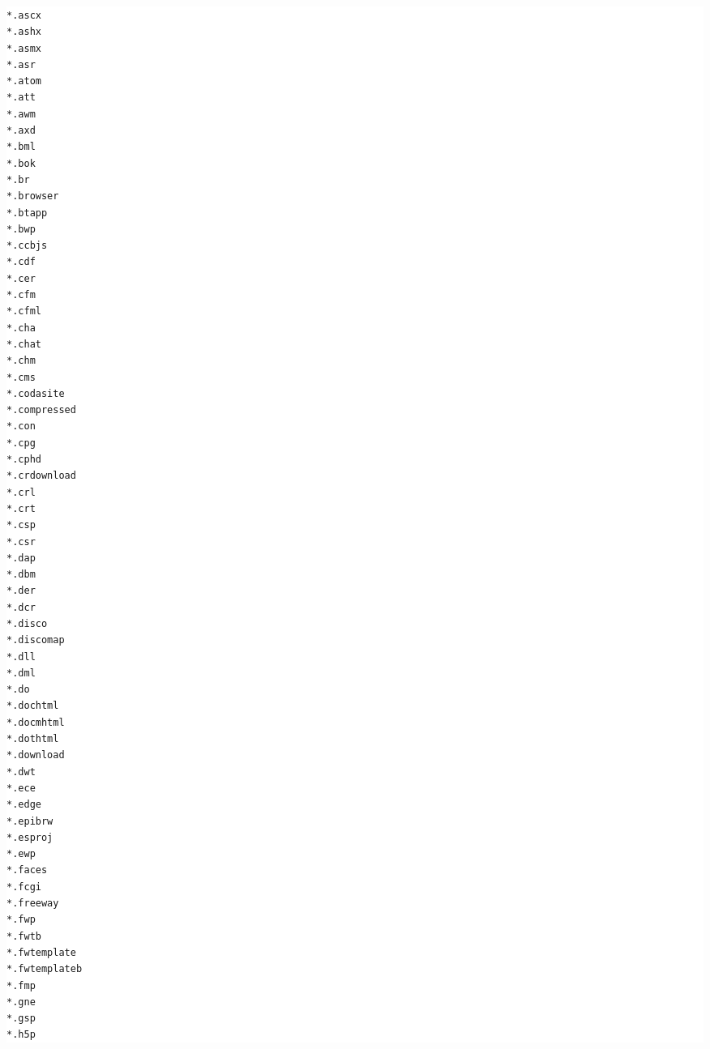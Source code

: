 ```
*.ascx
*.ashx
*.asmx
*.asr
*.atom
*.att
*.awm
*.axd
*.bml
*.bok
*.br
*.browser
*.btapp
*.bwp
*.ccbjs
*.cdf
*.cer
*.cfm
*.cfml
*.cha
*.chat
*.chm
*.cms
*.codasite
*.compressed
*.con
*.cpg
*.cphd
*.crdownload
*.crl
*.crt
*.csp
*.csr
*.dap
*.dbm
*.der
*.dcr
*.disco
*.discomap
*.dll
*.dml
*.do
*.dochtml
*.docmhtml
*.dothtml
*.download
*.dwt
*.ece
*.edge
*.epibrw
*.esproj
*.ewp
*.faces
*.fcgi
*.freeway
*.fwp
*.fwtb
*.fwtemplate
*.fwtemplateb
*.fmp
*.gne
*.gsp
*.h5p
```